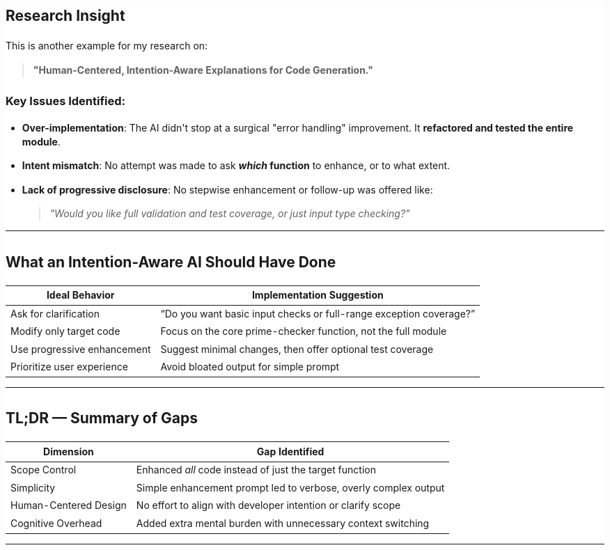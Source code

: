 
## Research Insight

This is another example for my research on:

> **"Human-Centered, Intention-Aware Explanations for Code Generation."**

### Key Issues Identified:

* **Over-implementation**: The AI didn't stop at a surgical "error handling" improvement. It **refactored and tested the entire module**.
* **Intent mismatch**: No attempt was made to ask ***which* function** to enhance, or to what extent.
* **Lack of progressive disclosure**: No stepwise enhancement or follow-up was offered like:

  > *"Would you like full validation and test coverage, or just input type checking?"*

---

## What an Intention-Aware AI Should Have Done

| Ideal Behavior              | Implementation Suggestion                                          |
| --------------------------- | ------------------------------------------------------------------ |
| Ask for clarification       | “Do you want basic input checks or full-range exception coverage?” |
| Modify only target code     | Focus on the core prime-checker function, not the full module      |
| Use progressive enhancement | Suggest minimal changes, then offer optional test coverage         |
| Prioritize user experience  | Avoid bloated output for simple prompt                             |

---

## TL;DR — Summary of Gaps

| **Dimension**         | **Gap Identified**                                              |
| --------------------- | --------------------------------------------------------------- |
| Scope Control         | Enhanced *all* code instead of just the target function         |
| Simplicity            | Simple enhancement prompt led to verbose, overly complex output |
| Human-Centered Design | No effort to align with developer intention or clarify scope    |
| Cognitive Overhead    | Added extra mental burden with unnecessary context switching    |

---


